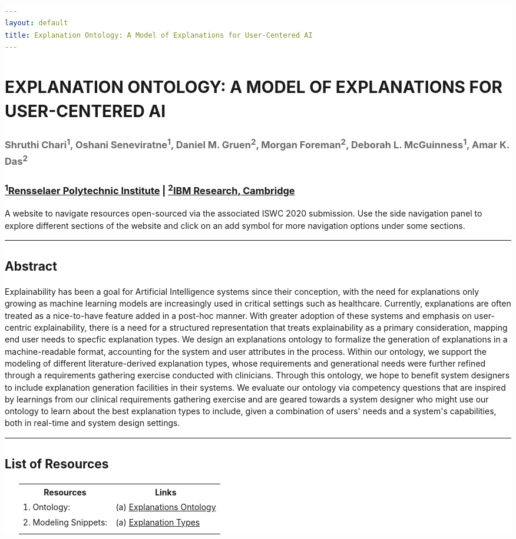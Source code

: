 ```yaml
---
layout: default
title: Explanation Ontology: A Model of Explanations for User-Centered AI
---
```


<h1 class="page-title" style="text-transform:uppercase;" id="header">EXPLANATION ONTOLOGY: A MODEL OF EXPLANATIONS FOR USER-CENTERED AI</h1>
<h3 style="color:dimgrey;">Shruthi Chari<sup>1</sup>, Oshani Seneviratne<sup>1</sup>, Daniel M. Gruen<sup>2</sup>, Morgan Foreman<sup>2</sup>, Deborah L. McGuinness<sup>1</sup>, Amar K. Das<sup>2</sup></h3>
<h3><a href="https://www.rpi.edu/"><sup>1</sup>Rensselaer Polytechnic Institute</a> | <a href="https://www.research.ibm.com/labs/cambridge/"><sup>2</sup>IBM Research, Cambridge</a></h3>
<p class="message">A website to navigate resources open-sourced via the associated ISWC 2020 submission. Use the side navigation panel to explore different sections of the website and click on an add symbol for more navigation options under some sections.</p>



<hr>
<article class="mb-5" id="abstract">
<content>
  
  
<h2>Abstract</h2>
  <p>Explainability has been a goal for Artificial Intelligence systems since their conception, with the need for explanations only growing as machine learning models are increasingly used in critical settings such as healthcare. Currently, explanations are often treated as a nice-to-have feature added in a post-hoc manner. With greater adoption of these systems and emphasis on user-centric explainability, there is a need for a structured representation that treats explainability as a primary consideration, mapping end user needs to specfic explanation types. We design an explanations ontology to formalize the generation of explanations in a machine-readable format, accounting for the system and user attributes in the process. Within our ontology, we support the modeling of different literature-derived explanation types, whose requirements and generational needs were further refined through a requirements gathering exercise conducted with clinicians. Through this ontology, we hope to benefit system designers to include explanation generation facilities in their systems. We evaluate our ontology via competency questions that are inspired by learnings from our clinical requirements gathering exercise and are geared towards a system designer who might use our ontology to learn about the best explanation types to include, given a combination of users' needs and a system's capabilities, both in real-time and system design settings.</p>
 </content>
 
 <hr/>
 <article class="mb-5" id="resources">
<content>
<h2>List of Resources </h2>
<ul>
 <table style="width:100%">
    <tr>
    <th>Resources</th>
    <th>Links</th> 
  </tr>
  <tr>
    <td>1. Ontology:</td>
    <td>(a) <a href="index#ontology">Explanations Ontology</a> </td> 
  </tr>
  <tr>
    <td>2. Modeling Snippets:</td>
    <td>(a) <a href="index#explanationtypes">Explanation Types</a> </td> 
  </tr>
    <!--<tr>
    <td> </td>
    <td> (b) <a href="./application.html">Faceted Browser</a> </td> 
  </tr>-->
    <tr>
    <td></td>